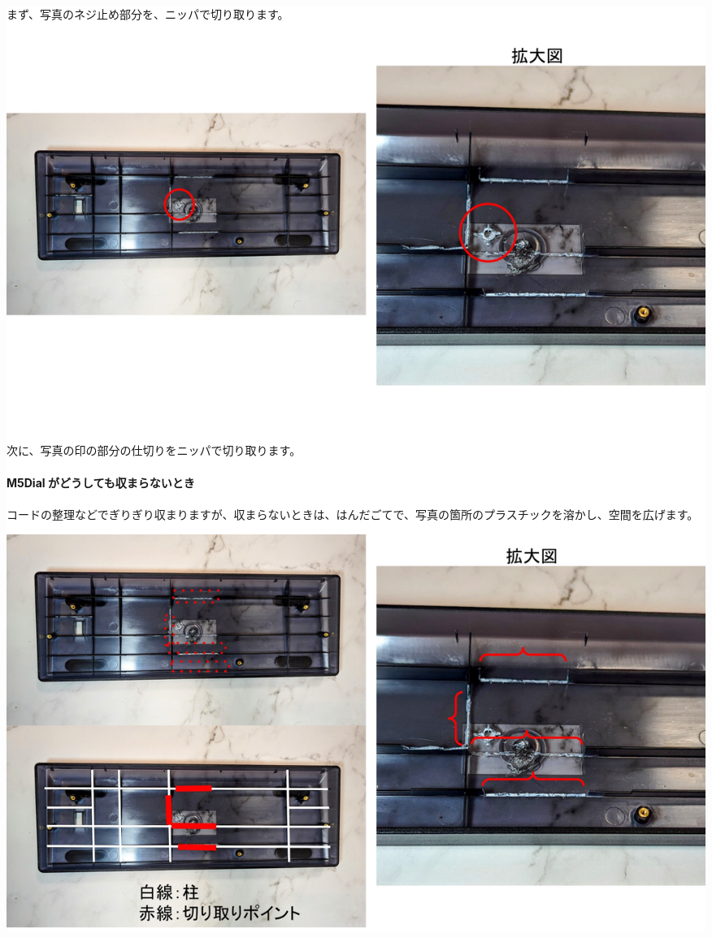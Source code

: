 まず、写真のネジ止め部分を、ニッパで切り取ります。

![](img/dial/remove-poll-m5dial.jpg)

次に、写真の印の部分の仕切りをニッパで切り取ります。

#### M5Dial がどうしても収まらないとき

コードの整理などでぎりぎり収まりますが、収まらないときは、はんだごてで、写真の箇所のプラスチックを溶かし、空間を広げます。

![](img/dial/case-cutting-m5dial.jpg)
